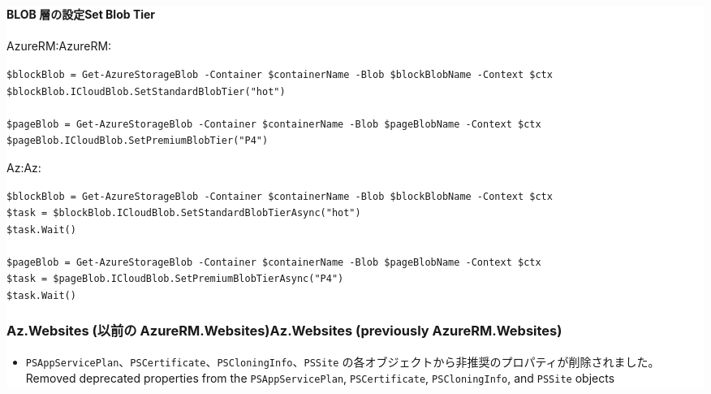 #### <a name="set-blob-tier"></a><span data-ttu-id="8c12c-320">BLOB 層の設定</span><span class="sxs-lookup"><span data-stu-id="8c12c-320">Set Blob Tier</span></span>

<span data-ttu-id="8c12c-321">AzureRM:</span><span class="sxs-lookup"><span data-stu-id="8c12c-321">AzureRM:</span></span>

```azurepowershell-interactive
$blockBlob = Get-AzureStorageBlob -Container $containerName -Blob $blockBlobName -Context $ctx
$blockBlob.ICloudBlob.SetStandardBlobTier("hot")

$pageBlob = Get-AzureStorageBlob -Container $containerName -Blob $pageBlobName -Context $ctx
$pageBlob.ICloudBlob.SetPremiumBlobTier("P4")
```

<span data-ttu-id="8c12c-322">Az:</span><span class="sxs-lookup"><span data-stu-id="8c12c-322">Az:</span></span>

```azurepowershell-interactive
$blockBlob = Get-AzureStorageBlob -Container $containerName -Blob $blockBlobName -Context $ctx
$task = $blockBlob.ICloudBlob.SetStandardBlobTierAsync("hot")
$task.Wait()

$pageBlob = Get-AzureStorageBlob -Container $containerName -Blob $pageBlobName -Context $ctx
$task = $pageBlob.ICloudBlob.SetPremiumBlobTierAsync("P4")
$task.Wait()
```

### <a name="azwebsites-previously-azurermwebsites"></a><span data-ttu-id="8c12c-323">Az.Websites (以前の AzureRM.Websites)</span><span class="sxs-lookup"><span data-stu-id="8c12c-323">Az.Websites (previously AzureRM.Websites)</span></span>

- <span data-ttu-id="8c12c-324">`PSAppServicePlan`、`PSCertificate`、`PSCloningInfo`、`PSSite` の各オブジェクトから非推奨のプロパティが削除されました。</span><span class="sxs-lookup"><span data-stu-id="8c12c-324">Removed deprecated properties from the `PSAppServicePlan`, `PSCertificate`, `PSCloningInfo`, and `PSSite` objects</span></span>
